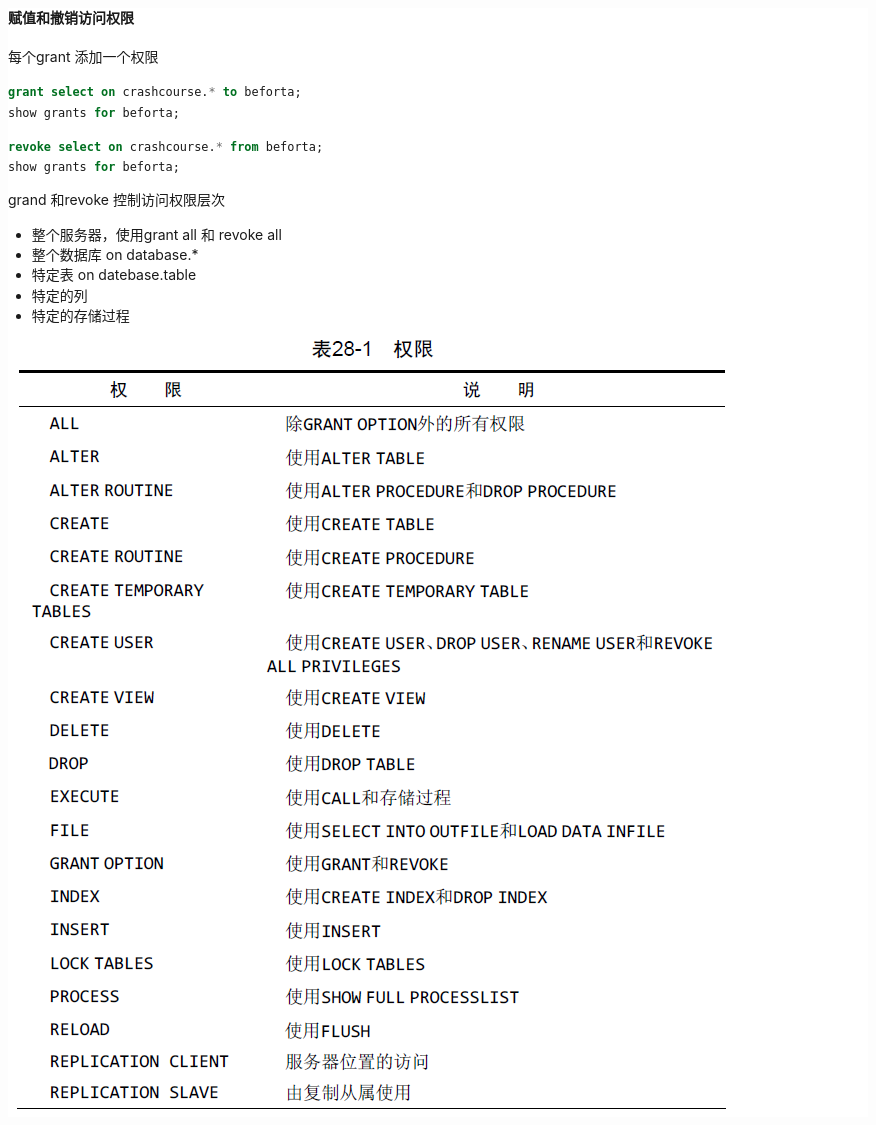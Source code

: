 #### 赋值和撤销访问权限
每个grant 添加一个权限
```sql
grant select on crashcourse.* to beforta;
show grants for beforta;
```

```sql
revoke select on crashcourse.* from beforta;
show grants for beforta;
```

grand 和revoke 控制访问权限层次
* 整个服务器，使用grant all 和 revoke all
* 整个数据库 on database.*
* 特定表 on datebase.table
* 特定的列
* 特定的存储过程

![](head-MYSQL/50_2.png)
